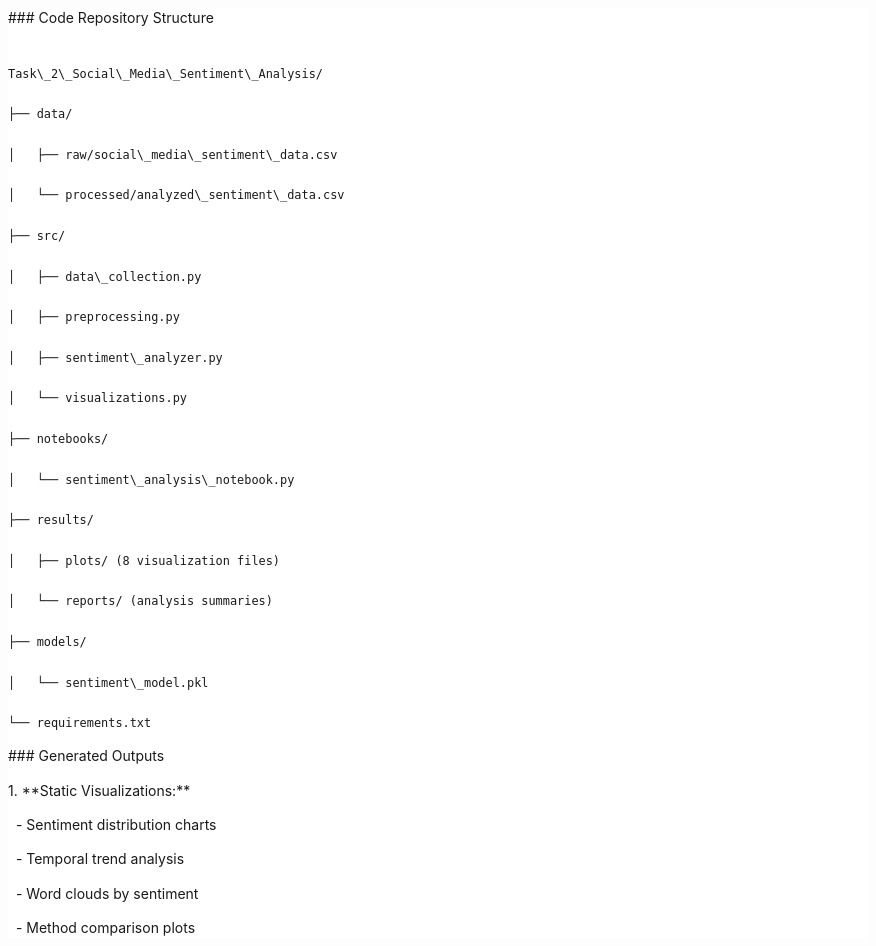 
\### Code Repository Structure

```

Task\_2\_Social\_Media\_Sentiment\_Analysis/

├── data/

│   ├── raw/social\_media\_sentiment\_data.csv

│   └── processed/analyzed\_sentiment\_data.csv

├── src/

│   ├── data\_collection.py

│   ├── preprocessing.py

│   ├── sentiment\_analyzer.py

│   └── visualizations.py

├── notebooks/

│   └── sentiment\_analysis\_notebook.py

├── results/

│   ├── plots/ (8 visualization files)

│   └── reports/ (analysis summaries)

├── models/

│   └── sentiment\_model.pkl

└── requirements.txt

```



\### Generated Outputs

1\. \*\*Static Visualizations:\*\*

&nbsp;  - Sentiment distribution charts

&nbsp;  - Temporal trend analysis

&nbsp;  - Word clouds by sentiment

&nbsp;  - Method comparison plots


